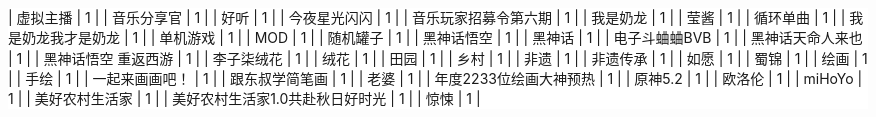 | 虚拟主播 | 1 |
| 音乐分享官 | 1 |
| 好听 | 1 |
| 今夜星光闪闪 | 1 |
| 音乐玩家招募令第六期 | 1 |
| 我是奶龙 | 1 |
| 莹酱 | 1 |
| 循环单曲 | 1 |
| 我是奶龙我才是奶龙 | 1 |
| 单机游戏 | 1 |
| MOD | 1 |
| 随机罐子 | 1 |
| 黑神话悟空 | 1 |
| 黑神话 | 1 |
| 电子斗蛐蛐BVB | 1 |
| 黑神话天命人来也 | 1 |
| 黑神话悟空 重返西游 | 1 |
| 李子柒绒花 | 1 |
| 绒花 | 1 |
| 田园 | 1 |
| 乡村 | 1 |
| 非遗 | 1 |
| 非遗传承 | 1 |
| 如愿 | 1 |
| 蜀锦 | 1 |
| 绘画 | 1 |
| 手绘 | 1 |
| 一起来画画吧！ | 1 |
| 跟东叔学简笔画 | 1 |
| 老婆 | 1 |
| 年度2233位绘画大神预热 | 1 |
| 原神5.2 | 1 |
| 欧洛伦 | 1 |
| miHoYo | 1 |
| 美好农村生活家 | 1 |
| 美好农村生活家1.0共赴秋日好时光 | 1 |
| 惊悚 | 1 |